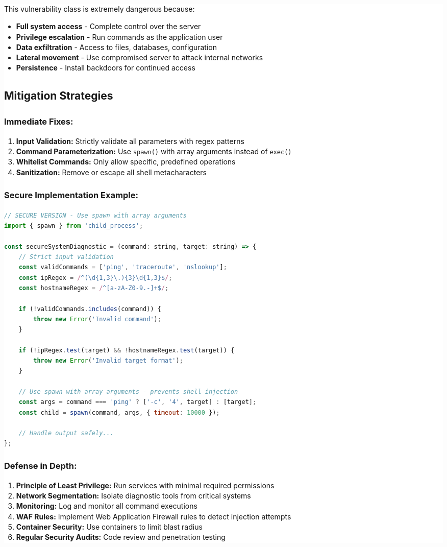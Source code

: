 This vulnerability class is extremely dangerous because:
- **Full system access** - Complete control over the server
- **Privilege escalation** - Run commands as the application user
- **Data exfiltration** - Access to files, databases, configuration
- **Lateral movement** - Use compromised server to attack internal networks
- **Persistence** - Install backdoors for continued access

## Mitigation Strategies

### Immediate Fixes:
1. **Input Validation:** Strictly validate all parameters with regex patterns
2. **Command Parameterization:** Use `spawn()` with array arguments instead of `exec()`
3. **Whitelist Commands:** Only allow specific, predefined operations
4. **Sanitization:** Remove or escape all shell metacharacters

### Secure Implementation Example:
```javascript
// SECURE VERSION - Use spawn with array arguments
import { spawn } from 'child_process';

const secureSystemDiagnostic = (command: string, target: string) => {
    // Strict input validation
    const validCommands = ['ping', 'traceroute', 'nslookup'];
    const ipRegex = /^(\d{1,3}\.){3}\d{1,3}$/;
    const hostnameRegex = /^[a-zA-Z0-9.-]+$/;
    
    if (!validCommands.includes(command)) {
        throw new Error('Invalid command');
    }
    
    if (!ipRegex.test(target) && !hostnameRegex.test(target)) {
        throw new Error('Invalid target format');
    }
    
    // Use spawn with array arguments - prevents shell injection
    const args = command === 'ping' ? ['-c', '4', target] : [target];
    const child = spawn(command, args, { timeout: 10000 });
    
    // Handle output safely...
};
```

### Defense in Depth:
1. **Principle of Least Privilege:** Run services with minimal required permissions
2. **Network Segmentation:** Isolate diagnostic tools from critical systems
3. **Monitoring:** Log and monitor all command executions
4. **WAF Rules:** Implement Web Application Firewall rules to detect injection attempts
5. **Container Security:** Use containers to limit blast radius
6. **Regular Security Audits:** Code review and penetration testing
